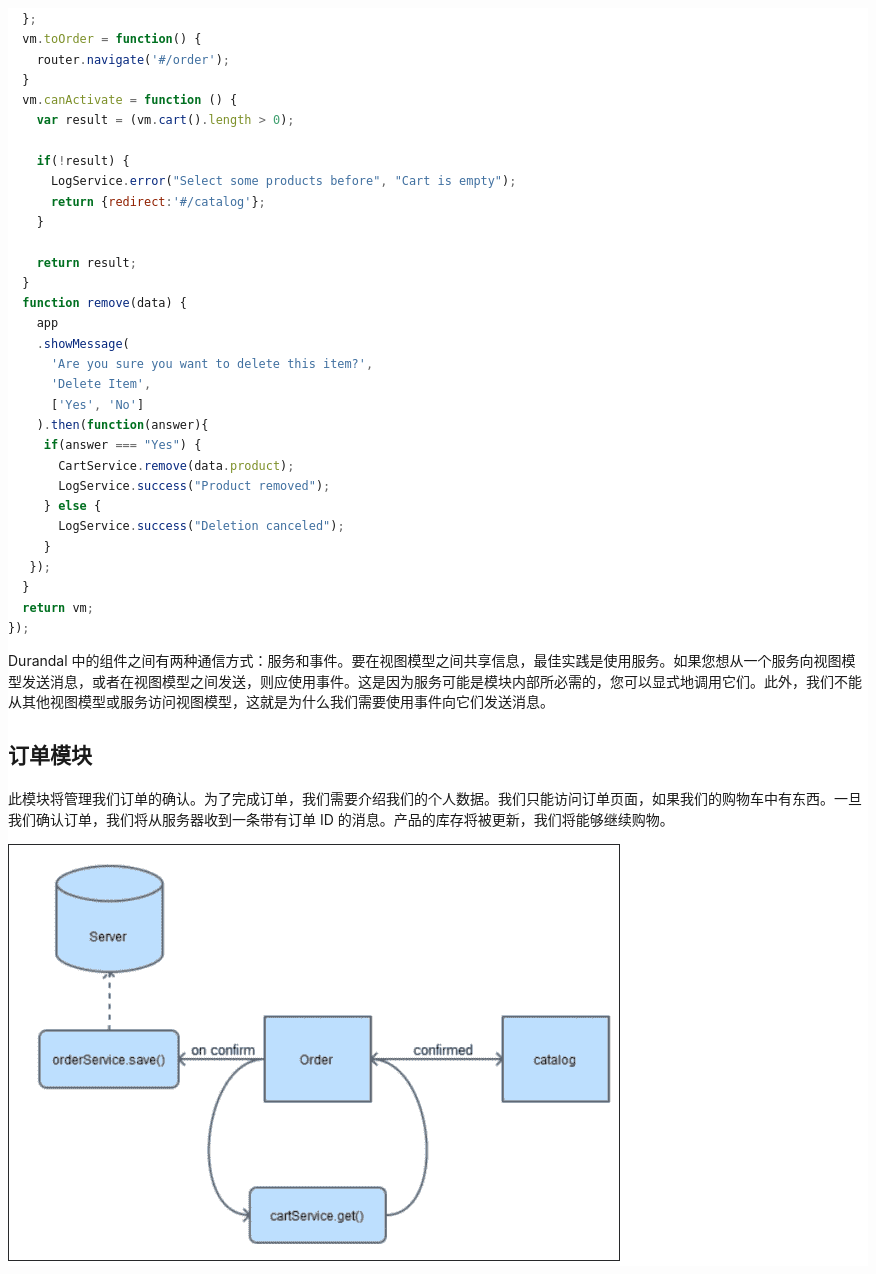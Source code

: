```js
  };
  vm.toOrder = function() {
    router.navigate('#/order');
  }
  vm.canActivate = function () {
    var result = (vm.cart().length > 0);

    if(!result) {
      LogService.error("Select some products before", "Cart is empty");
      return {redirect:'#/catalog'};
    }

    return result;
  }
  function remove(data) {
    app
    .showMessage(
      'Are you sure you want to delete this item?',
      'Delete Item',
      ['Yes', 'No']
    ).then(function(answer){
     if(answer === "Yes") {
       CartService.remove(data.product);
       LogService.success("Product removed");
     } else {
       LogService.success("Deletion canceled");
     }
   });
  }
  return vm;
});
```

Durandal 中的组件之间有两种通信方式：服务和事件。要在视图模型之间共享信息，最佳实践是使用服务。如果您想从一个服务向视图模型发送消息，或者在视图模型之间发送，则应使用事件。这是因为服务可能是模块内部所必需的，您可以显式地调用它们。此外，我们不能从其他视图模型或服务访问视图模型，这就是为什么我们需要使用事件向它们发送消息。

## 订单模块

此模块将管理我们订单的确认。为了完成订单，我们需要介绍我们的个人数据。我们只能访问订单页面，如果我们的购物车中有东西。一旦我们确认订单，我们将从服务器收到一条带有订单 ID 的消息。产品的库存将被更新，我们将能够继续购物。

![The order module](img/7074OS_08_08.jpg)
